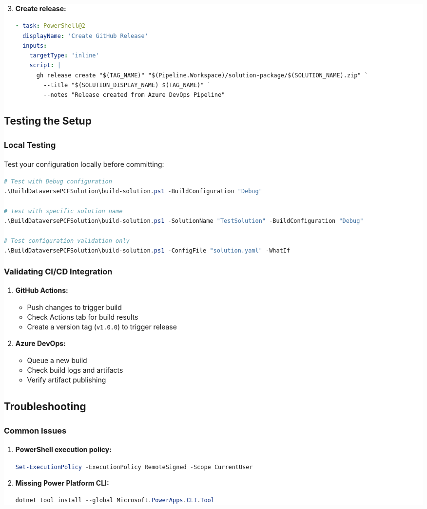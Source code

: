 3. **Create release:**
   ```yaml
   - task: PowerShell@2
     displayName: 'Create GitHub Release'
     inputs:
       targetType: 'inline'
       script: |
         gh release create "$(TAG_NAME)" "$(Pipeline.Workspace)/solution-package/$(SOLUTION_NAME).zip" `
           --title "$(SOLUTION_DISPLAY_NAME) $(TAG_NAME)" `
           --notes "Release created from Azure DevOps Pipeline"
   ```

## Testing the Setup

### Local Testing

Test your configuration locally before committing:

```powershell
# Test with Debug configuration
.\BuildDataversePCFSolution\build-solution.ps1 -BuildConfiguration "Debug"

# Test with specific solution name
.\BuildDataversePCFSolution\build-solution.ps1 -SolutionName "TestSolution" -BuildConfiguration "Debug"

# Test configuration validation only
.\BuildDataversePCFSolution\build-solution.ps1 -ConfigFile "solution.yaml" -WhatIf
```

### Validating CI/CD Integration

1. **GitHub Actions:**
   - Push changes to trigger build
   - Check Actions tab for build results
   - Create a version tag (`v1.0.0`) to trigger release

2. **Azure DevOps:**
   - Queue a new build
   - Check build logs and artifacts
   - Verify artifact publishing

## Troubleshooting

### Common Issues

1. **PowerShell execution policy:**
   ```powershell
   Set-ExecutionPolicy -ExecutionPolicy RemoteSigned -Scope CurrentUser
   ```

2. **Missing Power Platform CLI:**
   ```powershell
   dotnet tool install --global Microsoft.PowerApps.CLI.Tool
   ```
